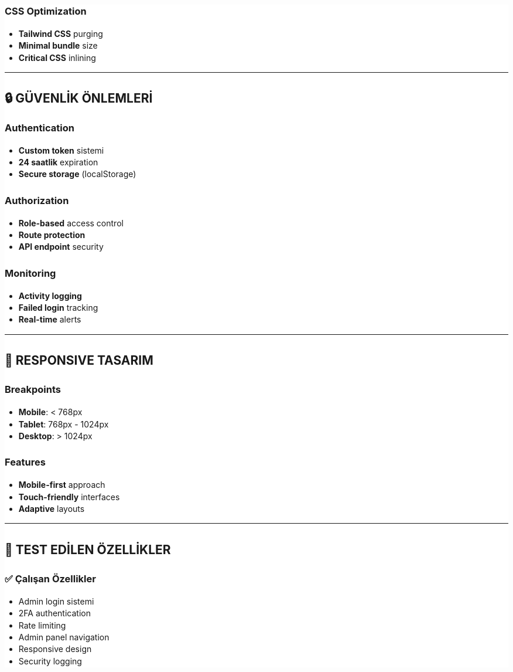 ### CSS Optimization
- **Tailwind CSS** purging
- **Minimal bundle** size
- **Critical CSS** inlining

---

## 🔒 GÜVENLİK ÖNLEMLERİ

### Authentication
- **Custom token** sistemi
- **24 saatlik** expiration
- **Secure storage** (localStorage)

### Authorization
- **Role-based** access control
- **Route protection**
- **API endpoint** security

### Monitoring
- **Activity logging**
- **Failed login** tracking
- **Real-time** alerts

---

## 📱 RESPONSIVE TASARIM

### Breakpoints
- **Mobile**: < 768px
- **Tablet**: 768px - 1024px
- **Desktop**: > 1024px

### Features
- **Mobile-first** approach
- **Touch-friendly** interfaces
- **Adaptive** layouts

---

## 🧪 TEST EDİLEN ÖZELLİKLER

### ✅ Çalışan Özellikler
- Admin login sistemi
- 2FA authentication
- Rate limiting
- Admin panel navigation
- Responsive design
- Security logging
